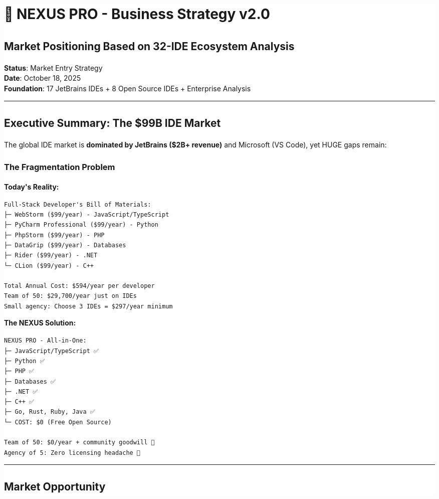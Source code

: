 # 🚀 NEXUS PRO - Business Strategy v2.0
## Market Positioning Based on 32-IDE Ecosystem Analysis

**Status**: Market Entry Strategy  
**Date**: October 18, 2025  
**Foundation**: 17 JetBrains IDEs + 8 Open Source IDEs + Enterprise Analysis

---

## Executive Summary: The $99B IDE Market

The global IDE market is **dominated by JetBrains ($2B+ revenue)** and Microsoft (VS Code), yet HUGE gaps remain:

### The Fragmentation Problem

**Today's Reality:**
```
Full-Stack Developer's Bill of Materials:
├─ WebStorm ($99/year) - JavaScript/TypeScript
├─ PyCharm Professional ($99/year) - Python  
├─ PhpStorm ($99/year) - PHP
├─ DataGrip ($99/year) - Databases
├─ Rider ($99/year) - .NET
└─ CLion ($99/year) - C++

Total Annual Cost: $594/year per developer
Team of 50: $29,700/year just on IDEs
Small agency: Choose 3 IDEs = $297/year minimum
```

**The NEXUS Solution:**
```
NEXUS PRO - All-in-One:
├─ JavaScript/TypeScript ✅
├─ Python ✅
├─ PHP ✅
├─ Databases ✅
├─ .NET ✅
├─ C++ ✅
├─ Go, Rust, Ruby, Java ✅
└─ COST: $0 (Free Open Source)

Team of 50: $0/year + community goodwill 🎉
Agency of 5: Zero licensing headache 🚀
```

---

## Market Opportunity
